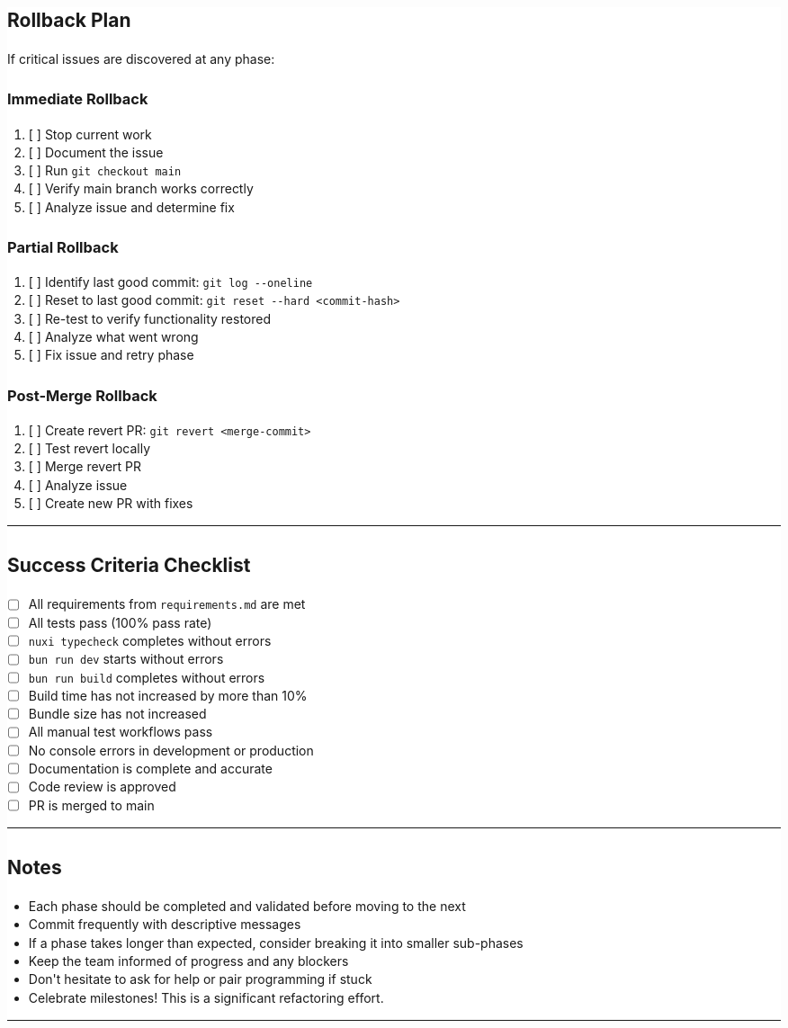 ## Rollback Plan

If critical issues are discovered at any phase:

### Immediate Rollback

1. [ ] Stop current work
2. [ ] Document the issue
3. [ ] Run `git checkout main`
4. [ ] Verify main branch works correctly
5. [ ] Analyze issue and determine fix

### Partial Rollback

1. [ ] Identify last good commit: `git log --oneline`
2. [ ] Reset to last good commit: `git reset --hard <commit-hash>`
3. [ ] Re-test to verify functionality restored
4. [ ] Analyze what went wrong
5. [ ] Fix issue and retry phase

### Post-Merge Rollback

1. [ ] Create revert PR: `git revert <merge-commit>`
2. [ ] Test revert locally
3. [ ] Merge revert PR
4. [ ] Analyze issue
5. [ ] Create new PR with fixes

---

## Success Criteria Checklist

-   [ ] All requirements from `requirements.md` are met
-   [ ] All tests pass (100% pass rate)
-   [ ] `nuxi typecheck` completes without errors
-   [ ] `bun run dev` starts without errors
-   [ ] `bun run build` completes without errors
-   [ ] Build time has not increased by more than 10%
-   [ ] Bundle size has not increased
-   [ ] All manual test workflows pass
-   [ ] No console errors in development or production
-   [ ] Documentation is complete and accurate
-   [ ] Code review is approved
-   [ ] PR is merged to main

---

## Notes

-   Each phase should be completed and validated before moving to the next
-   Commit frequently with descriptive messages
-   If a phase takes longer than expected, consider breaking it into smaller sub-phases
-   Keep the team informed of progress and any blockers
-   Don't hesitate to ask for help or pair programming if stuck
-   Celebrate milestones! This is a significant refactoring effort.

---